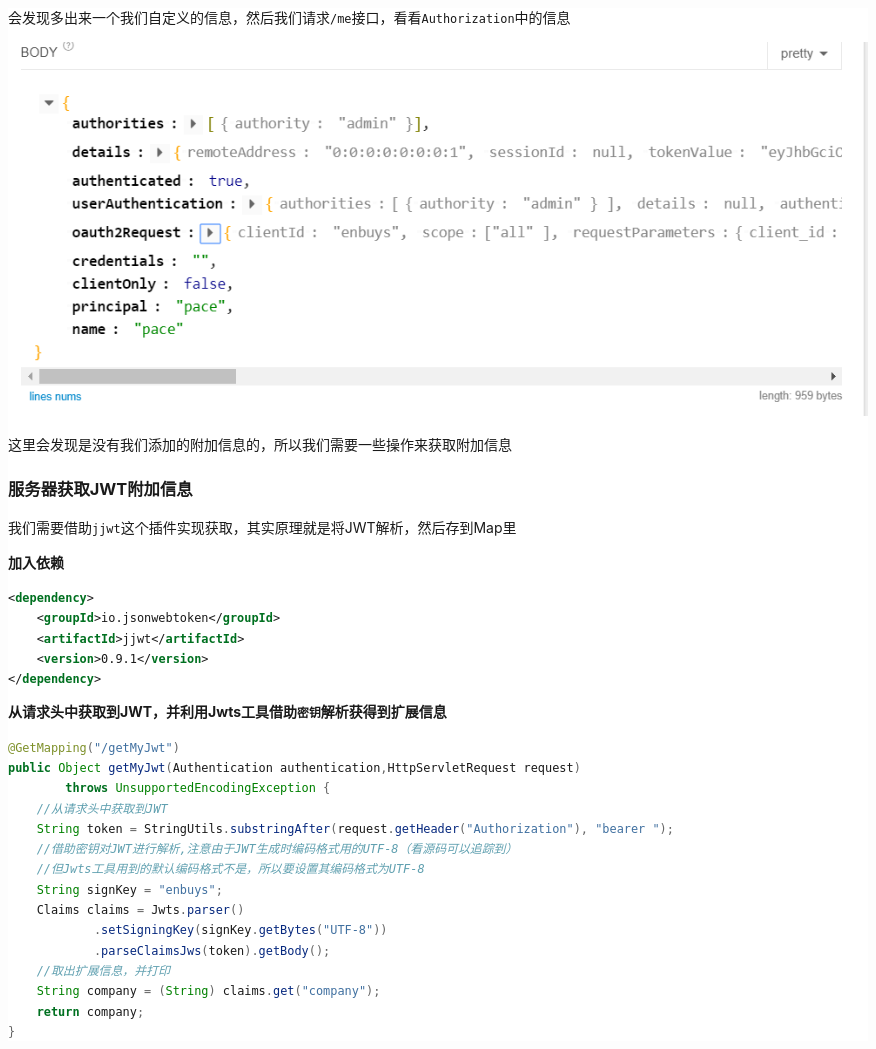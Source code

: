 会发现多出来一个我们自定义的信息，然后我们请求`/me`接口，看看`Authorization`中的信息

![1579504443772](../image/1579504443772.png)

这里会发现是没有我们添加的附加信息的，所以我们需要一些操作来获取附加信息

### 服务器获取JWT附加信息

我们需要借助`jjwt`这个插件实现获取，其实原理就是将JWT解析，然后存到Map里

**加入依赖**

```xml
<dependency>
    <groupId>io.jsonwebtoken</groupId>
    <artifactId>jjwt</artifactId>
    <version>0.9.1</version>
</dependency>
```

**从请求头中获取到JWT，并利用Jwts工具借助`密钥`解析获得到扩展信息**

```java
@GetMapping("/getMyJwt")
public Object getMyJwt(Authentication authentication,HttpServletRequest request)
        throws UnsupportedEncodingException {
    //从请求头中获取到JWT
    String token = StringUtils.substringAfter(request.getHeader("Authorization"), "bearer ");
    //借助密钥对JWT进行解析,注意由于JWT生成时编码格式用的UTF-8（看源码可以追踪到）
    //但Jwts工具用到的默认编码格式不是，所以要设置其编码格式为UTF-8
    String signKey = "enbuys";
    Claims claims = Jwts.parser()
            .setSigningKey(signKey.getBytes("UTF-8"))
            .parseClaimsJws(token).getBody();
    //取出扩展信息，并打印
    String company = (String) claims.get("company");
    return company;
}
```
